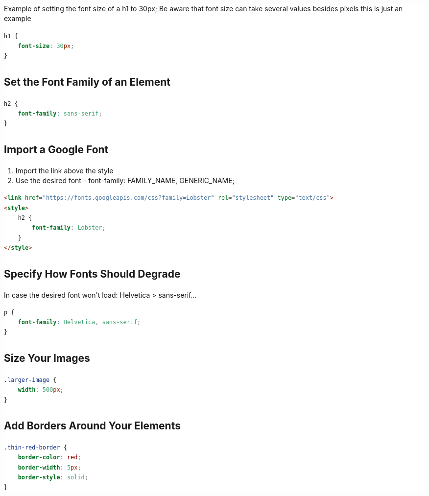 Example of setting the font size of a h1 to 30px; Be aware that font size can take several values besides pixels this is just an example

```css
h1 {
	font-size: 30px;
}
```

## Set the Font Family of an Element

```css
h2 {
	font-family: sans-serif;
}
```

## Import a Google Font

1. Import the link above the style
2. Use the desired font - font-family: FAMILY_NAME, GENERIC_NAME;

```html
<link href="https://fonts.googleapis.com/css?family=Lobster" rel="stylesheet" type="text/css">
<style>
    h2 {
        font-family: Lobster;
    }
</style>
```

## Specify How Fonts Should Degrade

In case the desired font won't load: Helvetica > sans-serif...

```css
p {
	font-family: Helvetica, sans-serif;
}
```

## Size Your Images

```css
.larger-image {
	width: 500px;
}
```

## Add Borders Around Your Elements

```css
.thin-red-border {
	border-color: red;
	border-width: 5px;
	border-style: solid;
}
```
